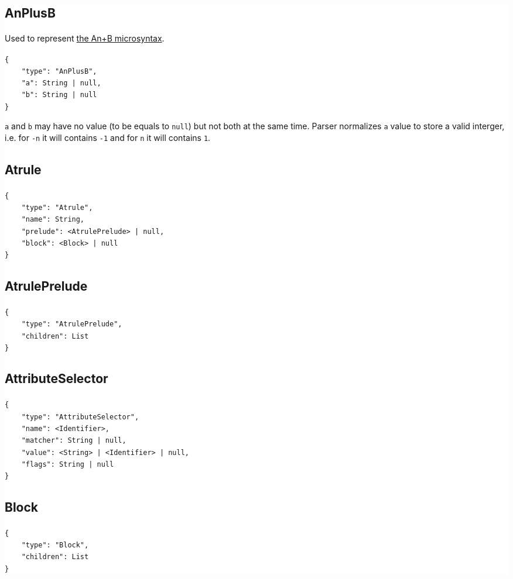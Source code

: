 

## AnPlusB

Used to represent [the An+B microsyntax](https://drafts.csswg.org/css-syntax/#anb-microsyntax).

```
{
    "type": "AnPlusB",
    "a": String | null,
    "b": String | null
}
```

`a` and `b` may have no value (to be equals to `null`) but not both at the same time. Parser normalizes `a` value to store a valid interger, i.e. for `-n` it will contains `-1` and for `n` it will contains `1`.

## Atrule

```
{
    "type": "Atrule",
    "name": String,
    "prelude": <AtrulePrelude> | null,
    "block": <Block> | null
}
```

## AtrulePrelude

```
{
    "type": "AtrulePrelude",
    "children": List
}
```

## AttributeSelector

```
{
    "type": "AttributeSelector",
    "name": <Identifier>,
    "matcher": String | null,
    "value": <String> | <Identifier> | null,
    "flags": String | null
}
```

## Block

```
{
    "type": "Block",
    "children": List
}
```
